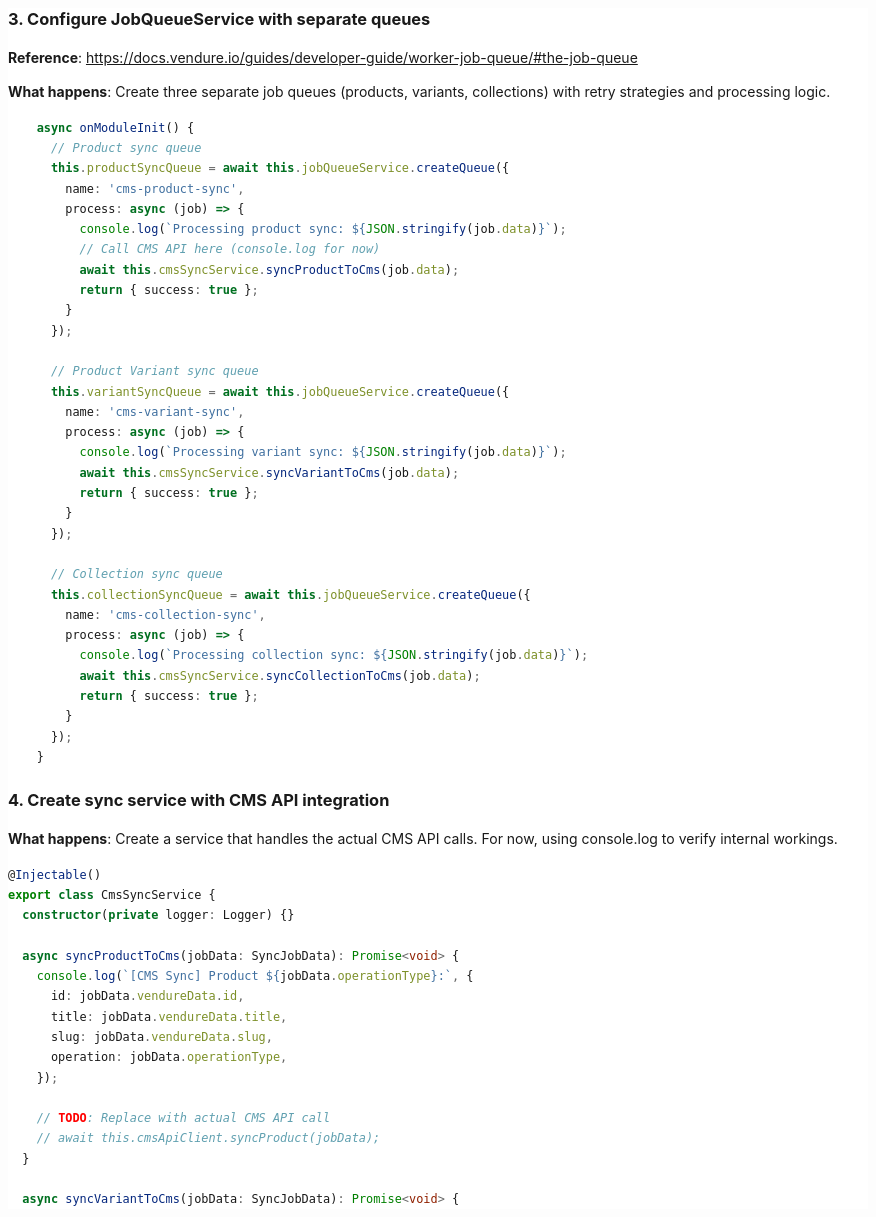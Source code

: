 
### 3. Configure JobQueueService with separate queues

**Reference**: https://docs.vendure.io/guides/developer-guide/worker-job-queue/#the-job-queue

**What happens**: Create three separate job queues (products, variants, collections) with retry strategies and processing logic.

```typescript
    async onModuleInit() {
      // Product sync queue
      this.productSyncQueue = await this.jobQueueService.createQueue({
        name: 'cms-product-sync',
        process: async (job) => {
          console.log(`Processing product sync: ${JSON.stringify(job.data)}`);
          // Call CMS API here (console.log for now)
          await this.cmsSyncService.syncProductToCms(job.data);
          return { success: true };
        }
      });

      // Product Variant sync queue
      this.variantSyncQueue = await this.jobQueueService.createQueue({
        name: 'cms-variant-sync',
        process: async (job) => {
          console.log(`Processing variant sync: ${JSON.stringify(job.data)}`);
          await this.cmsSyncService.syncVariantToCms(job.data);
          return { success: true };
        }
      });

      // Collection sync queue
      this.collectionSyncQueue = await this.jobQueueService.createQueue({
        name: 'cms-collection-sync',
        process: async (job) => {
          console.log(`Processing collection sync: ${JSON.stringify(job.data)}`);
          await this.cmsSyncService.syncCollectionToCms(job.data);
          return { success: true };
        }
      });
    }
```

### 4. Create sync service with CMS API integration

**What happens**: Create a service that handles the actual CMS API calls. For now, using console.log to verify internal workings.

```typescript
@Injectable()
export class CmsSyncService {
  constructor(private logger: Logger) {}

  async syncProductToCms(jobData: SyncJobData): Promise<void> {
    console.log(`[CMS Sync] Product ${jobData.operationType}:`, {
      id: jobData.vendureData.id,
      title: jobData.vendureData.title,
      slug: jobData.vendureData.slug,
      operation: jobData.operationType,
    });

    // TODO: Replace with actual CMS API call
    // await this.cmsApiClient.syncProduct(jobData);
  }

  async syncVariantToCms(jobData: SyncJobData): Promise<void> {
```
